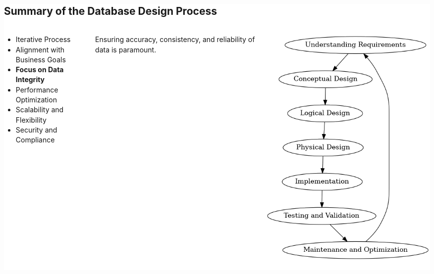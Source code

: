</div>

</div>

## Summary of the Database Design Process

<div class="columns">

<div class="column" width="30%">

- Iterative Process
- Alignment with Business Goals
- **Focus on Data Integrity**
- Performance Optimization
- Scalability and Flexibility
- Security and Compliance

</div>

<div class="column" width="40%">

<p>

Ensuring accuracy, consistency, and reliability of data is paramount.
</p>

</div>

<div class="column" width="30%">

![](./assets/circular_design_process.png)
